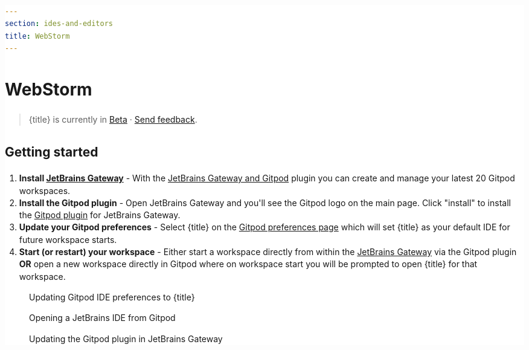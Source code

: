 ```yaml
---
section: ides-and-editors
title: WebStorm
---
```




<script context="module">
  export const prerender = true;
</script>


# WebStorm

> {title} is currently in [Beta](/docs/help/public-roadmap/release-cycle) · [Send feedback](https://github.com/gitpod-io/gitpod/issues/6576).

## Getting started

1. **Install [JetBrains Gateway](https://www.jetbrains.com/help/webstorm/remote-development-a.html#gateway)** - With the [JetBrains Gateway and Gitpod](/docs/integrations/jetbrains-gateway) plugin you can create and manage your latest 20 Gitpod workspaces.
2. **Install the Gitpod plugin** - Open JetBrains Gateway and you'll see the Gitpod logo on the main page. Click "install" to install the [Gitpod plugin](https://plugins.jetbrains.com/plugin/18438-gitpod-gateway) for JetBrains Gateway.
3. **Update your Gitpod preferences** - Select {title} on the [Gitpod preferences page](https://gitpod.io/preferences) which will set {title} as your default IDE for future workspace starts.
4. **Start (or restart) your workspace** - Either start a workspace directly from within the [JetBrains Gateway](/docs/integrations/jetbrains-gateway) via the Gitpod plugin **OR** open a new workspace directly in Gitpod where on workspace start you will be prompted to open {title} for that workspace.

<figure>
  <video controls playsinline autoplay loop muted class="shadow-medium w-full rounded-xl max-w-3xl mt-x-small" src="/images/editors/select-jetbrains-ide.webm" type="video/webm"></video>
  <figcaption>Updating Gitpod IDE preferences to {title}</figcaption>
</figure>

<figure>
<video controls playsinline autoplay loop muted class="shadow-medium w-full rounded-xl max-w-3xl mt-x-small" alt="Opening a JetBrains IDE from Gitpod" src="/images/editors/opening-the-thin-jetbrains-client.webm" type="video/webm"></video>
    <figcaption>Opening a JetBrains IDE from Gitpod</figcaption>
</figure>

<figure>
<video controls playsinline autoplay loop muted class="shadow-medium w-full rounded-xl max-w-3xl mt-x-small" alt="Updating the Gitpod plugin in JetBrains Gateway" src="/images/editors/update-jetbrains-gateway-settings.webm" type="video/webm"></video>
    <figcaption>Updating the Gitpod plugin in JetBrains Gateway</figcaption>
</figure>
